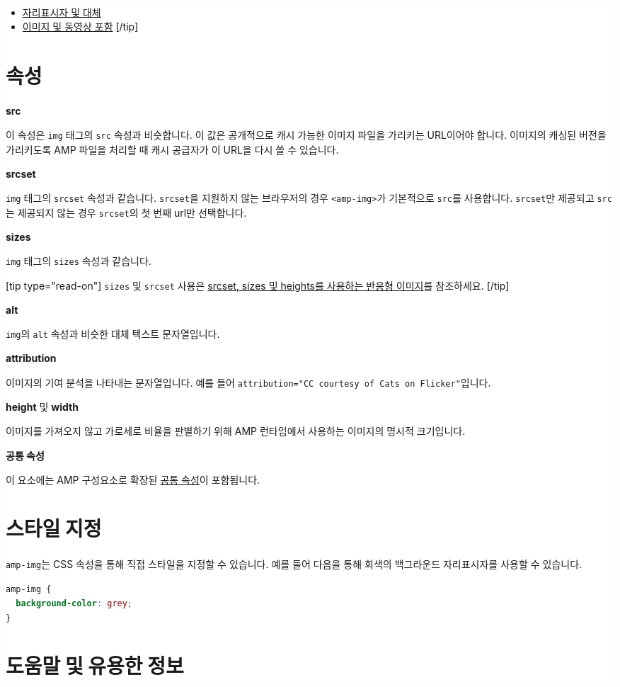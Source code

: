 - [자리표시자 및 대체](../../../documentation/guides-and-tutorials/develop/style_and_layout/placeholders.md)
- [이미지 및 동영상 포함](../../../documentation/guides-and-tutorials/develop/media_iframes_3p/index.md)
  [/tip]

# 속성 <a name="attributes"></a>

**src**

이 속성은 `img` 태그의 `src` 속성과 비슷합니다. 이 값은 공개적으로 캐시 가능한 이미지 파일을 가리키는 URL이어야 합니다. 이미지의 캐싱된 버전을 가리키도록 AMP 파일을 처리할 때 캐시 공급자가 이 URL을 다시 쓸 수 있습니다.

**srcset**

`img` 태그의 `srcset` 속성과 같습니다. `srcset`을 지원하지 않는 브라우저의 경우 `<amp-img>`가 기본적으로 `src`를 사용합니다. `srcset`만 제공되고 `src`는 제공되지 않는 경우 `srcset`의 첫 번째 url만 선택합니다.

**sizes**

`img` 태그의 `sizes` 속성과 같습니다.

[tip type="read-on"]
`sizes` 및 `srcset` 사용은 [srcset, sizes 및 heights를 사용하는 반응형 이미지](../../../documentation/guides-and-tutorials/develop/style_and_layout/art_direction.md)를 참조하세요.
[/tip]

**alt**

`img`의 `alt` 속성과 비슷한 대체 텍스트 문자열입니다.

**attribution**

이미지의 기여 분석을 나타내는 문자열입니다. 예를 들어 `attribution="CC courtesy of Cats on Flicker"`입니다.

**height** 및 **width**

이미지를 가져오지 않고 가로세로 비율을 판별하기 위해 AMP 런타임에서 사용하는 이미지의 명시적 크기입니다.

**공통 속성**

이 요소에는 AMP 구성요소로 확장된 [공통 속성](../../../documentation/guides-and-tutorials/learn/common_attributes.md)이 포함됩니다.

# 스타일 지정 <a name="styling"></a>

`amp-img`는 CSS 속성을 통해 직접 스타일을 지정할 수 있습니다. 예를 들어 다음을 통해
회색의 백그라운드 자리표시자를 사용할 수 있습니다.

```css
amp-img {
  background-color: grey;
}
```

# 도움말 및 유용한 정보 <a name="tips--tricks"></a>
